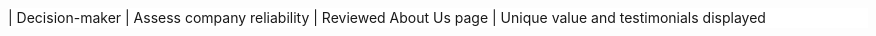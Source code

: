 | Decision-maker | Assess company reliability | Reviewed About Us page | Unique value and testimonials displayed